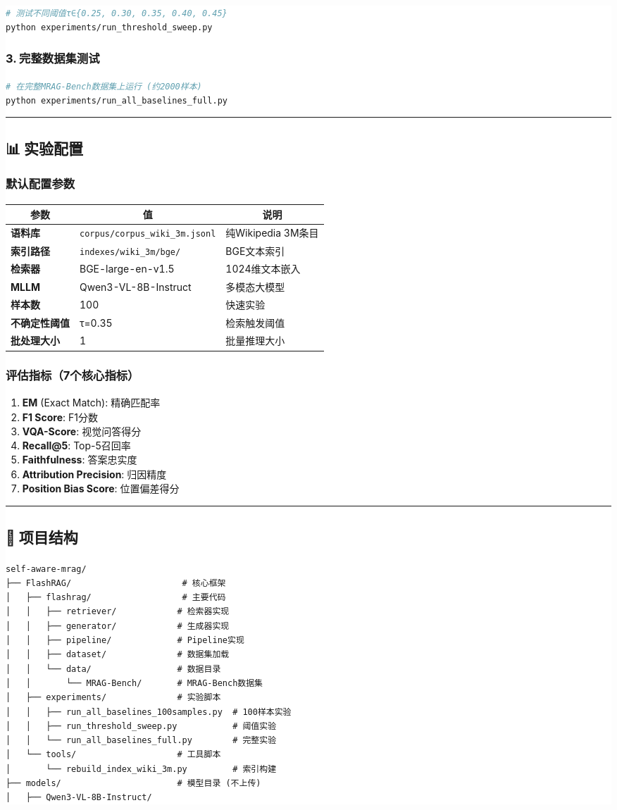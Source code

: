 ```bash
# 测试不同阈值τ∈{0.25, 0.30, 0.35, 0.40, 0.45}
python experiments/run_threshold_sweep.py
```

### 3. 完整数据集测试

```bash
# 在完整MRAG-Bench数据集上运行 (约2000样本)
python experiments/run_all_baselines_full.py
```

---

## 📊 实验配置

### 默认配置参数

| 参数 | 值 | 说明 |
|------|-----|------|
| **语料库** | `corpus/corpus_wiki_3m.jsonl` | 纯Wikipedia 3M条目 |
| **索引路径** | `indexes/wiki_3m/bge/` | BGE文本索引 |
| **检索器** | BGE-large-en-v1.5 | 1024维文本嵌入 |
| **MLLM** | Qwen3-VL-8B-Instruct | 多模态大模型 |
| **样本数** | 100 | 快速实验 |
| **不确定性阈值** | τ=0.35 | 检索触发阈值 |
| **批处理大小** | 1 | 批量推理大小 |

### 评估指标（7个核心指标）

1. **EM** (Exact Match): 精确匹配率
2. **F1 Score**: F1分数
3. **VQA-Score**: 视觉问答得分
4. **Recall@5**: Top-5召回率
5. **Faithfulness**: 答案忠实度
6. **Attribution Precision**: 归因精度
7. **Position Bias Score**: 位置偏差得分

---

## 📂 项目结构

```
self-aware-mrag/
├── FlashRAG/                      # 核心框架
│   ├── flashrag/                  # 主要代码
│   │   ├── retriever/            # 检索器实现
│   │   ├── generator/            # 生成器实现
│   │   ├── pipeline/             # Pipeline实现
│   │   ├── dataset/              # 数据集加载
│   │   └── data/                 # 数据目录
│   │       └── MRAG-Bench/       # MRAG-Bench数据集
│   ├── experiments/              # 实验脚本
│   │   ├── run_all_baselines_100samples.py  # 100样本实验
│   │   ├── run_threshold_sweep.py           # 阈值实验
│   │   └── run_all_baselines_full.py        # 完整实验
│   └── tools/                    # 工具脚本
│       └── rebuild_index_wiki_3m.py         # 索引构建
├── models/                       # 模型目录 (不上传)
│   ├── Qwen3-VL-8B-Instruct/
```